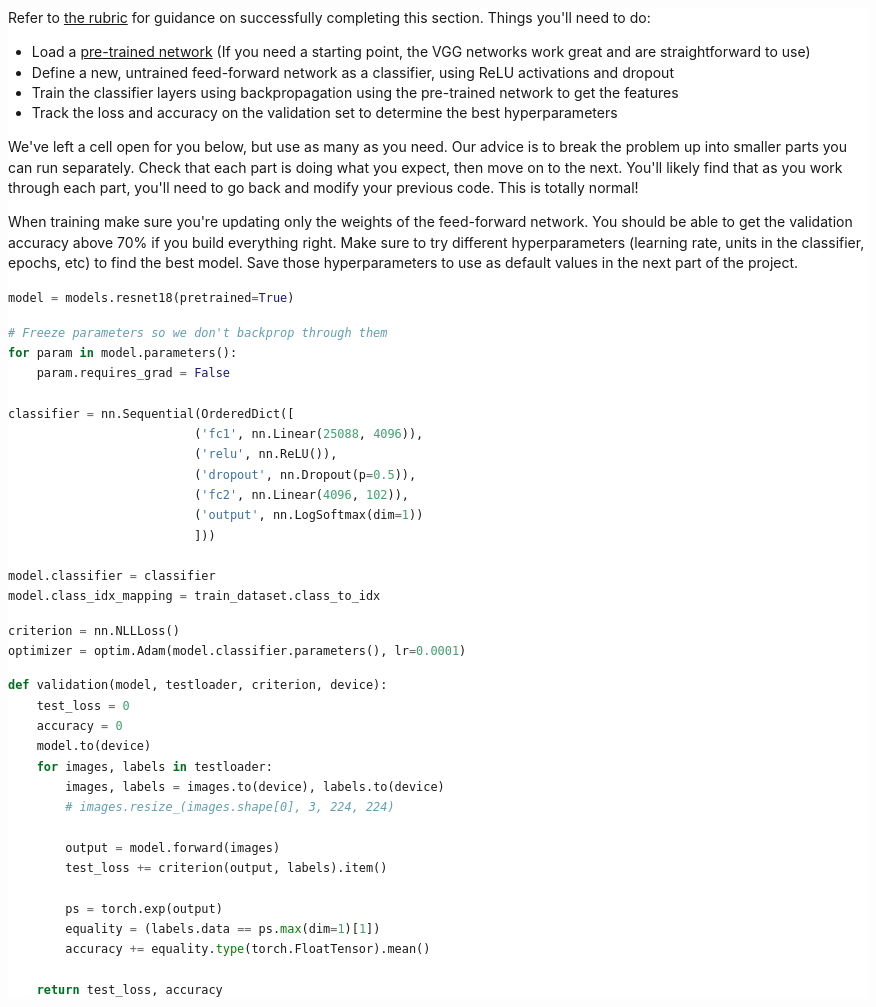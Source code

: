 Refer to [the rubric](https://review.udacity.com/#!/rubrics/1663/view) for guidance on successfully completing this section. Things you'll need to do:

* Load a [pre-trained network](http://pytorch.org/docs/master/torchvision/models.html) (If you need a starting point, the VGG networks work great and are straightforward to use)
* Define a new, untrained feed-forward network as a classifier, using ReLU activations and dropout
* Train the classifier layers using backpropagation using the pre-trained network to get the features
* Track the loss and accuracy on the validation set to determine the best hyperparameters

We've left a cell open for you below, but use as many as you need. Our advice is to break the problem up into smaller parts you can run separately. Check that each part is doing what you expect, then move on to the next. You'll likely find that as you work through each part, you'll need to go back and modify your previous code. This is totally normal!

When training make sure you're updating only the weights of the feed-forward network. You should be able to get the validation accuracy above 70% if you build everything right. Make sure to try different hyperparameters (learning rate, units in the classifier, epochs, etc) to find the best model. Save those hyperparameters to use as default values in the next part of the project.


```python
model = models.resnet18(pretrained=True)
```


```python
# Freeze parameters so we don't backprop through them
for param in model.parameters():
    param.requires_grad = False

classifier = nn.Sequential(OrderedDict([
                          ('fc1', nn.Linear(25088, 4096)),
                          ('relu', nn.ReLU()),
                          ('dropout', nn.Dropout(p=0.5)),
                          ('fc2', nn.Linear(4096, 102)),
                          ('output', nn.LogSoftmax(dim=1))
                          ]))
    
model.classifier = classifier
model.class_idx_mapping = train_dataset.class_to_idx
```


```python
criterion = nn.NLLLoss()
optimizer = optim.Adam(model.classifier.parameters(), lr=0.0001)
```


```python
def validation(model, testloader, criterion, device):
    test_loss = 0
    accuracy = 0
    model.to(device)
    for images, labels in testloader:
        images, labels = images.to(device), labels.to(device)
        # images.resize_(images.shape[0], 3, 224, 224)

        output = model.forward(images)
        test_loss += criterion(output, labels).item()

        ps = torch.exp(output)
        equality = (labels.data == ps.max(dim=1)[1])
        accuracy += equality.type(torch.FloatTensor).mean()
    
    return test_loss, accuracy
```
